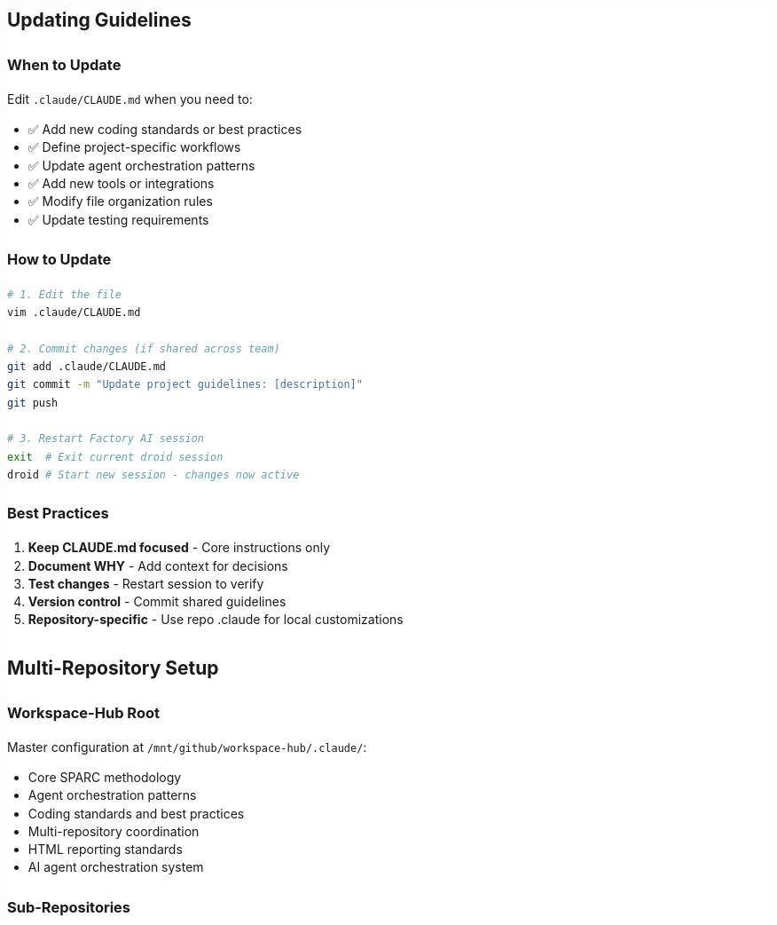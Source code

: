 ## Updating Guidelines

### When to Update

Edit `.claude/CLAUDE.md` when you need to:

- ✅ Add new coding standards or best practices
- ✅ Define project-specific workflows
- ✅ Update agent orchestration patterns
- ✅ Add new tools or integrations
- ✅ Modify file organization rules
- ✅ Update testing requirements

### How to Update

```bash
# 1. Edit the file
vim .claude/CLAUDE.md

# 2. Commit changes (if shared across team)
git add .claude/CLAUDE.md
git commit -m "Update project guidelines: [description]"
git push

# 3. Restart Factory AI session
exit  # Exit current droid session
droid # Start new session - changes now active
```

### Best Practices

1. **Keep CLAUDE.md focused** - Core instructions only
2. **Document WHY** - Add context for decisions
3. **Test changes** - Restart session to verify
4. **Version control** - Commit shared guidelines
5. **Repository-specific** - Use repo .claude for local customizations

## Multi-Repository Setup

### Workspace-Hub Root

Master configuration at `/mnt/github/workspace-hub/.claude/`:

- Core SPARC methodology
- Agent orchestration patterns
- Coding standards and best practices
- Multi-repository coordination
- HTML reporting standards
- AI agent orchestration system

### Sub-Repositories
